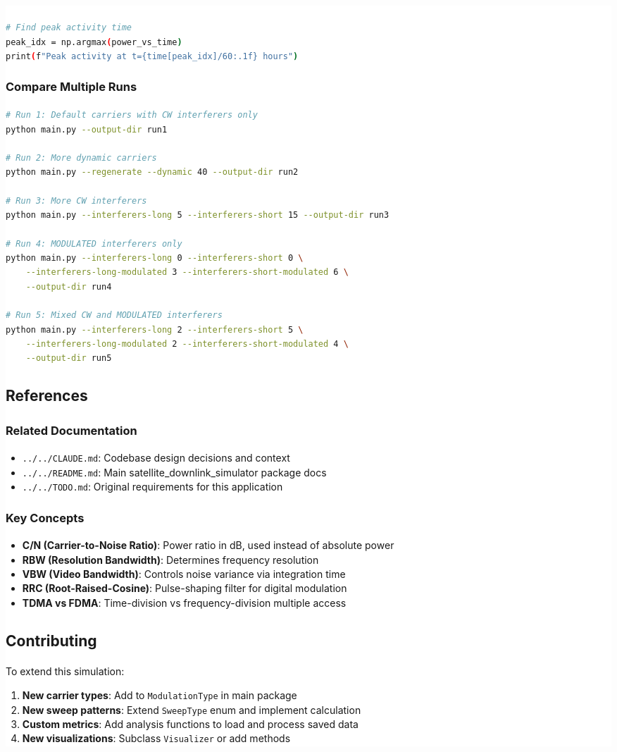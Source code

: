 ```bash

# Find peak activity time
peak_idx = np.argmax(power_vs_time)
print(f"Peak activity at t={time[peak_idx]/60:.1f} hours")
```

### Compare Multiple Runs

```bash
# Run 1: Default carriers with CW interferers only
python main.py --output-dir run1

# Run 2: More dynamic carriers
python main.py --regenerate --dynamic 40 --output-dir run2

# Run 3: More CW interferers
python main.py --interferers-long 5 --interferers-short 15 --output-dir run3

# Run 4: MODULATED interferers only
python main.py --interferers-long 0 --interferers-short 0 \
    --interferers-long-modulated 3 --interferers-short-modulated 6 \
    --output-dir run4

# Run 5: Mixed CW and MODULATED interferers
python main.py --interferers-long 2 --interferers-short 5 \
    --interferers-long-modulated 2 --interferers-short-modulated 4 \
    --output-dir run5
```

## References

### Related Documentation

- `../../CLAUDE.md`: Codebase design decisions and context
- `../../README.md`: Main satellite_downlink_simulator package docs
- `../../TODO.md`: Original requirements for this application

### Key Concepts

- **C/N (Carrier-to-Noise Ratio)**: Power ratio in dB, used instead of absolute power
- **RBW (Resolution Bandwidth)**: Determines frequency resolution
- **VBW (Video Bandwidth)**: Controls noise variance via integration time
- **RRC (Root-Raised-Cosine)**: Pulse-shaping filter for digital modulation
- **TDMA vs FDMA**: Time-division vs frequency-division multiple access

## Contributing

To extend this simulation:

1. **New carrier types**: Add to `ModulationType` in main package
2. **New sweep patterns**: Extend `SweepType` enum and implement calculation
3. **Custom metrics**: Add analysis functions to load and process saved data
4. **New visualizations**: Subclass `Visualizer` or add methods
